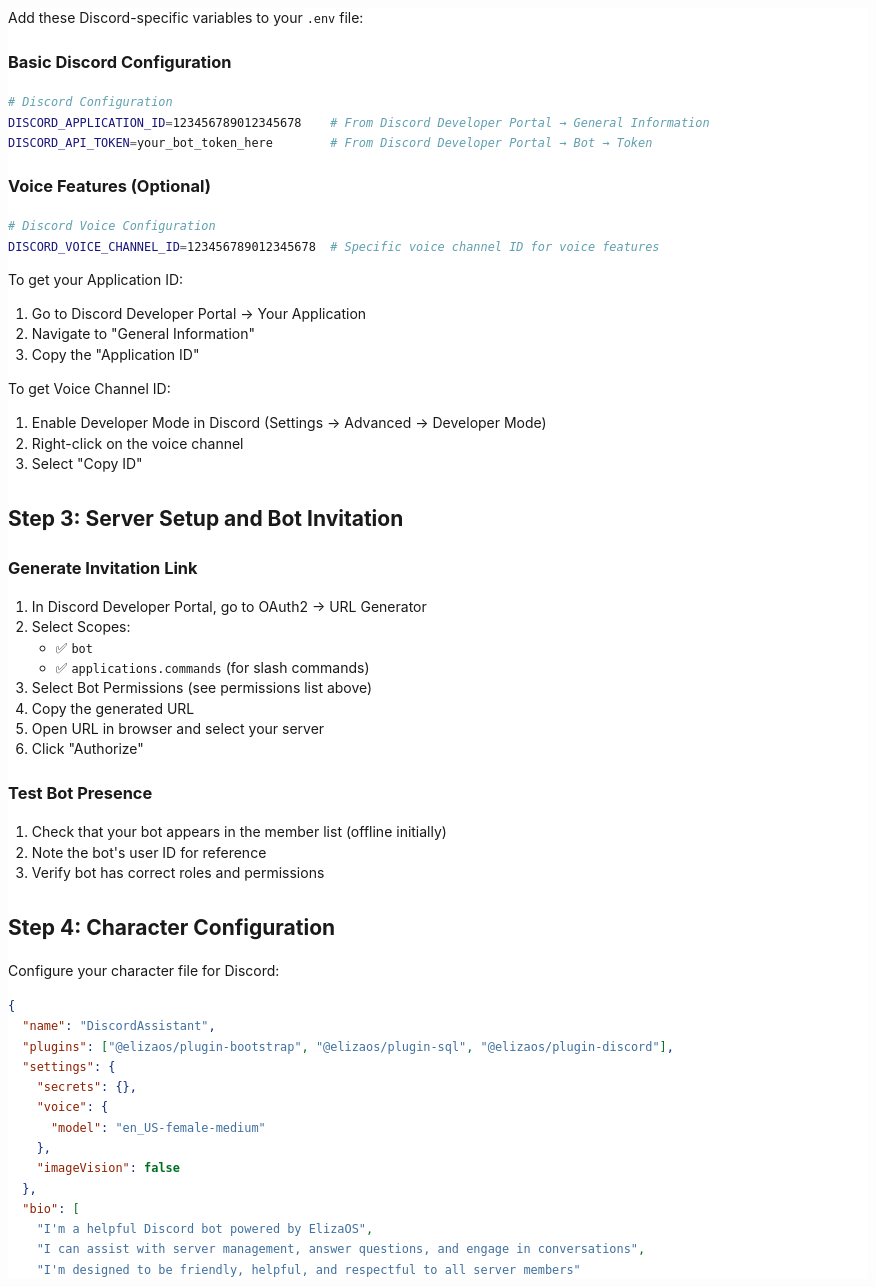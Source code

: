 Add these Discord-specific variables to your `.env` file:

### Basic Discord Configuration

```bash
# Discord Configuration
DISCORD_APPLICATION_ID=123456789012345678    # From Discord Developer Portal → General Information
DISCORD_API_TOKEN=your_bot_token_here        # From Discord Developer Portal → Bot → Token
```

### Voice Features (Optional)

```bash
# Discord Voice Configuration
DISCORD_VOICE_CHANNEL_ID=123456789012345678  # Specific voice channel ID for voice features
```

To get your Application ID:

1. Go to Discord Developer Portal → Your Application
2. Navigate to "General Information"
3. Copy the "Application ID"

To get Voice Channel ID:

1. Enable Developer Mode in Discord (Settings → Advanced → Developer Mode)
2. Right-click on the voice channel
3. Select "Copy ID"

## Step 3: Server Setup and Bot Invitation

### Generate Invitation Link

1. In Discord Developer Portal, go to OAuth2 → URL Generator
2. Select Scopes:
   - ✅ `bot`
   - ✅ `applications.commands` (for slash commands)
3. Select Bot Permissions (see permissions list above)
4. Copy the generated URL
5. Open URL in browser and select your server
6. Click "Authorize"

### Test Bot Presence

1. Check that your bot appears in the member list (offline initially)
2. Note the bot's user ID for reference
3. Verify bot has correct roles and permissions

## Step 4: Character Configuration

Configure your character file for Discord:

```json
{
  "name": "DiscordAssistant",
  "plugins": ["@elizaos/plugin-bootstrap", "@elizaos/plugin-sql", "@elizaos/plugin-discord"],
  "settings": {
    "secrets": {},
    "voice": {
      "model": "en_US-female-medium"
    },
    "imageVision": false
  },
  "bio": [
    "I'm a helpful Discord bot powered by ElizaOS",
    "I can assist with server management, answer questions, and engage in conversations",
    "I'm designed to be friendly, helpful, and respectful to all server members"
```